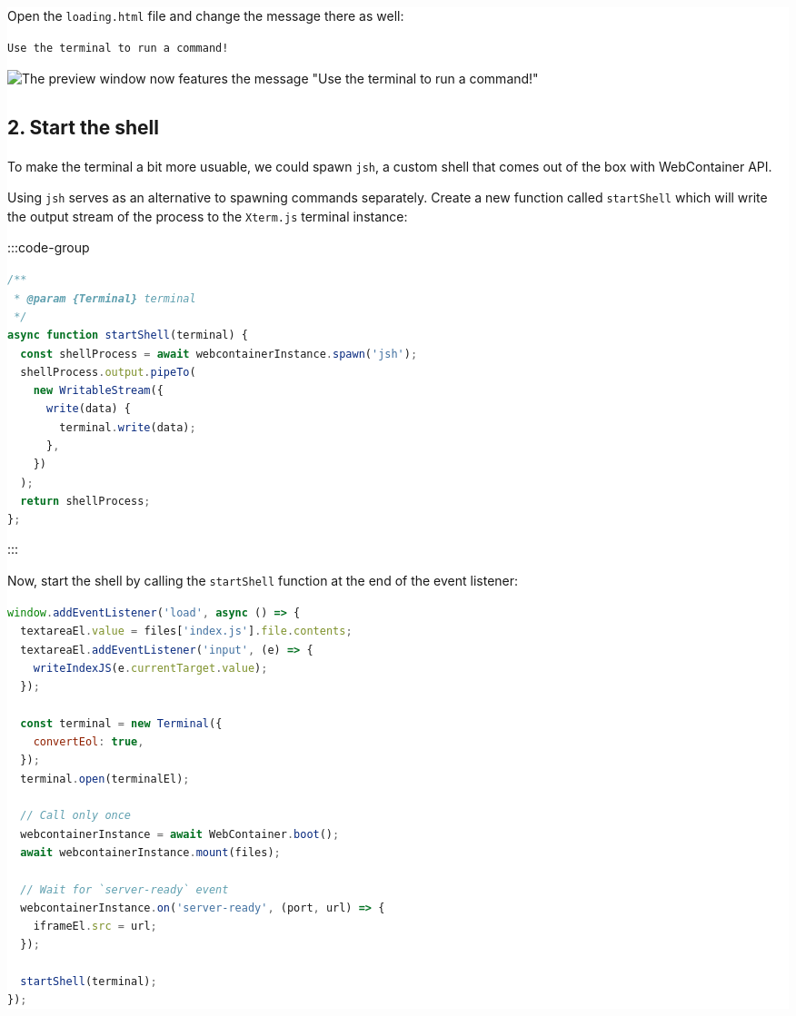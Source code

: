 Open the `loading.html` file and change the message there as well:

```html
Use the terminal to run a command!
```

![The preview window now features the message "Use the terminal to run a command!"](./images/18-use-terminal-prompt.png)

## 2. Start the shell

To make the terminal a bit more usuable, we could spawn `jsh`, a custom shell that comes out of the box with WebContainer API.

Using `jsh` serves as an alternative to spawning commands separately. Create a new function called `startShell` which will write the output stream of the process to the `Xterm.js` terminal instance:

:::code-group
```js [main.js]
/**
 * @param {Terminal} terminal
 */
async function startShell(terminal) {
  const shellProcess = await webcontainerInstance.spawn('jsh');
  shellProcess.output.pipeTo(
    new WritableStream({
      write(data) {
        terminal.write(data);
      },
    })
  );
  return shellProcess;
};
```
:::

Now, start the shell by calling the `startShell` function at the end of the event listener:

```js {21}
window.addEventListener('load', async () => {
  textareaEl.value = files['index.js'].file.contents;
  textareaEl.addEventListener('input', (e) => {
    writeIndexJS(e.currentTarget.value);
  });

  const terminal = new Terminal({
    convertEol: true,
  });
  terminal.open(terminalEl);

  // Call only once
  webcontainerInstance = await WebContainer.boot();
  await webcontainerInstance.mount(files);

  // Wait for `server-ready` event
  webcontainerInstance.on('server-ready', (port, url) => {
    iframeEl.src = url;
  });

  startShell(terminal);
});
```

